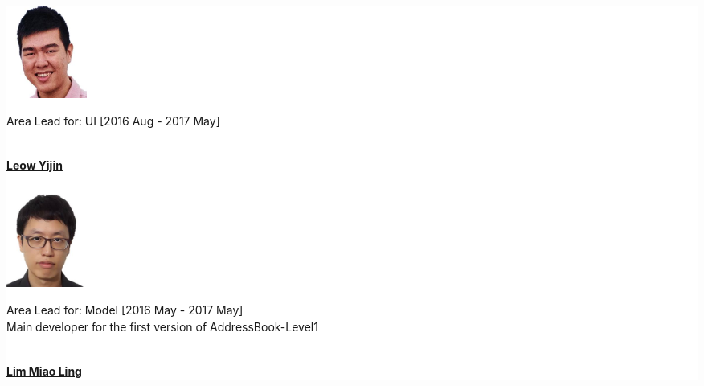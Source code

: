 <img src="images/JoshuaLee.jpg" width="100">

Area Lead for: UI [2016 Aug - 2017 May]

-----------------------------------------------------------------------------------------------------

#### [Leow Yijin](https://github.com/issues?utf8=✓&q=repo%3Ase-edu%2Faddressbook-level1+repo%3Ase-edu%2Faddressbook-level2+repo%3Ase-edu%2Faddressbook-level3+repo%3Ase-edu%2Faddressbook-level4+involves%3Ayijinl)

<img src="images/LeowYijin.jpg" width="100">

Area Lead for: Model [2016 May - 2017 May]<br>
Main developer for the first version of AddressBook-Level1

-----------------------------------------------------------------------------------------------------

#### [Lim Miao Ling](https://github.com/issues?utf8=✓&q=repo%3Ase-edu%2Faddressbook-level1+repo%3Ase-edu%2Faddressbook-level2+repo%3Ase-edu%2Faddressbook-level3+repo%3Ase-edu%2Faddressbook-level4+involves%3Alimmlingg)
